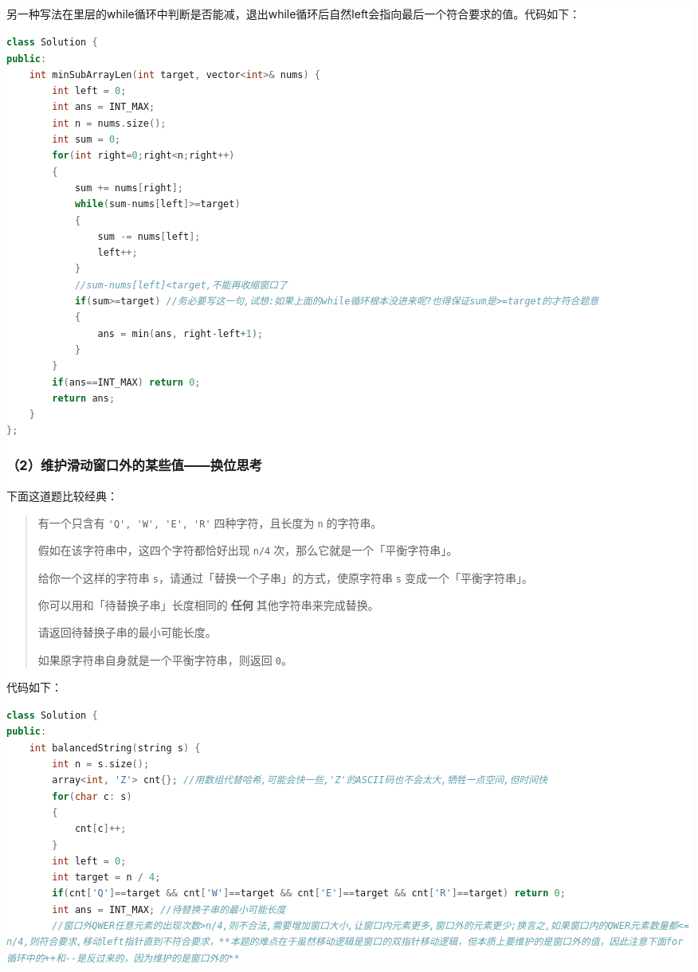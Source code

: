 另一种写法在里层的while循环中判断是否能减，退出while循环后自然left会指向最后一个符合要求的值。代码如下：
```c++
class Solution {
public:
    int minSubArrayLen(int target, vector<int>& nums) {
        int left = 0;
        int ans = INT_MAX;
        int n = nums.size();
        int sum = 0;
        for(int right=0;right<n;right++)
        {
            sum += nums[right];
            while(sum-nums[left]>=target)
            {
                sum -= nums[left];
                left++;
            }
            //sum-nums[left]<target,不能再收缩窗口了
            if(sum>=target) //务必要写这一句,试想:如果上面的while循环根本没进来呢?也得保证sum是>=target的才符合题意
            {
                ans = min(ans, right-left+1);
            }
        }
        if(ans==INT_MAX) return 0;
        return ans;
    }
};
```



### （2）维护滑动窗口外的某些值——换位思考

下面这道题比较经典：

> 有一个只含有 `'Q', 'W', 'E', 'R'` 四种字符，且长度为 `n` 的字符串。
>
> 假如在该字符串中，这四个字符都恰好出现 `n/4` 次，那么它就是一个「平衡字符串」。
>
>  
>
> 给你一个这样的字符串 `s`，请通过「替换一个子串」的方式，使原字符串 `s` 变成一个「平衡字符串」。
>
> 你可以用和「待替换子串」长度相同的 **任何** 其他字符串来完成替换。
>
> 请返回待替换子串的最小可能长度。
>
> 如果原字符串自身就是一个平衡字符串，则返回 `0`。

代码如下：

```c++
class Solution {
public:
    int balancedString(string s) {
        int n = s.size();
        array<int, 'Z'> cnt{}; //用数组代替哈希,可能会快一些,'Z'的ASCII码也不会太大,牺牲一点空间,但时间快
        for(char c: s)
        {
            cnt[c]++;
        }
        int left = 0;
        int target = n / 4;
        if(cnt['Q']==target && cnt['W']==target && cnt['E']==target && cnt['R']==target) return 0;
        int ans = INT_MAX; //待替换子串的最小可能长度
        //窗口外QWER任意元素的出现次数>n/4,则不合法,需要增加窗口大小,让窗口内元素更多,窗口外的元素更少;换言之,如果窗口内的QWER元素数量都<=n/4,则符合要求,移动left指针直到不符合要求，**本题的难点在于虽然移动逻辑是窗口的双指针移动逻辑，但本质上要维护的是窗口外的值，因此注意下面for循环中的++和--是反过来的，因为维护的是窗口外的**
```